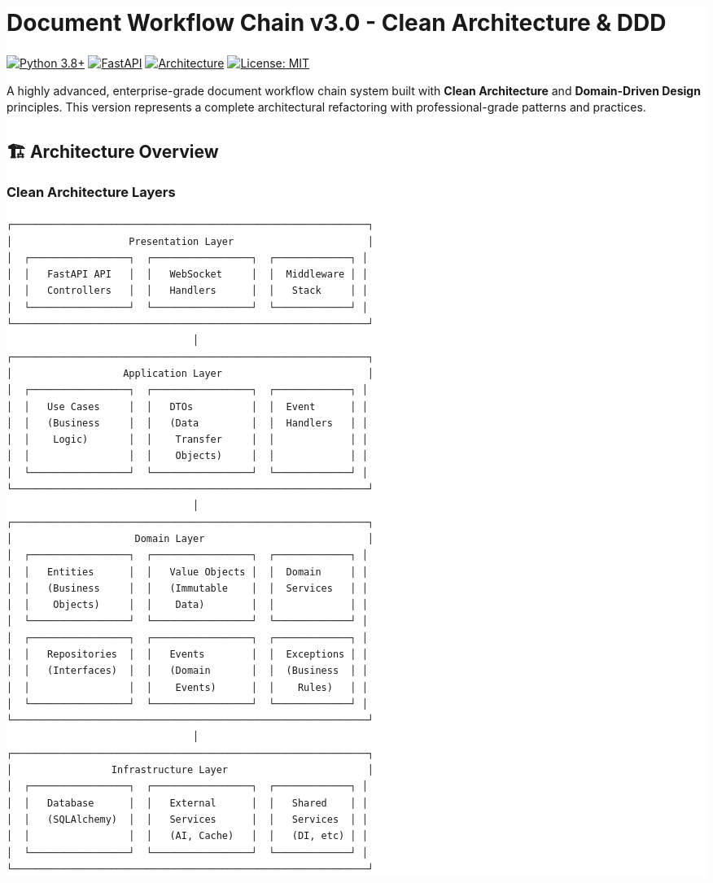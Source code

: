 # Document Workflow Chain v3.0 - Clean Architecture & DDD

[![Python 3.8+](https://img.shields.io/badge/python-3.8+-blue.svg)](https://www.python.org/downloads/)
[![FastAPI](https://img.shields.io/badge/FastAPI-0.104+-green.svg)](https://fastapi.tiangolo.com/)
[![Architecture](https://img.shields.io/badge/Architecture-Clean%20Architecture%20%2B%20DDD-purple.svg)](https://blog.cleancoder.com/uncle-bob/2012/08/13/the-clean-architecture.html)
[![License: MIT](https://img.shields.io/badge/License-MIT-yellow.svg)](https://opensource.org/licenses/MIT)

A highly advanced, enterprise-grade document workflow chain system built with **Clean Architecture** and **Domain-Driven Design** principles. This version represents a complete architectural refactoring with professional-grade patterns and practices.

## 🏗️ Architecture Overview

### Clean Architecture Layers

```
┌─────────────────────────────────────────────────────────────┐
│                    Presentation Layer                       │
│  ┌─────────────────┐  ┌─────────────────┐  ┌─────────────┐ │
│  │   FastAPI API   │  │   WebSocket     │  │  Middleware │ │
│  │   Controllers   │  │   Handlers      │  │   Stack     │ │
│  └─────────────────┘  └─────────────────┘  └─────────────┘ │
└─────────────────────────────────────────────────────────────┘
                                │
┌─────────────────────────────────────────────────────────────┐
│                   Application Layer                         │
│  ┌─────────────────┐  ┌─────────────────┐  ┌─────────────┐ │
│  │   Use Cases     │  │   DTOs          │  │  Event      │ │
│  │   (Business     │  │   (Data         │  │  Handlers   │ │
│  │    Logic)       │  │    Transfer     │  │             │ │
│  │                 │  │    Objects)     │  │             │ │
│  └─────────────────┘  └─────────────────┘  └─────────────┘ │
└─────────────────────────────────────────────────────────────┘
                                │
┌─────────────────────────────────────────────────────────────┐
│                     Domain Layer                            │
│  ┌─────────────────┐  ┌─────────────────┐  ┌─────────────┐ │
│  │   Entities      │  │   Value Objects │  │  Domain     │ │
│  │   (Business     │  │   (Immutable    │  │  Services   │ │
│  │    Objects)     │  │    Data)        │  │             │ │
│  └─────────────────┘  └─────────────────┘  └─────────────┘ │
│  ┌─────────────────┐  ┌─────────────────┐  ┌─────────────┐ │
│  │   Repositories  │  │   Events        │  │  Exceptions │ │
│  │   (Interfaces)  │  │   (Domain       │  │  (Business  │ │
│  │                 │  │    Events)      │  │    Rules)   │ │
│  └─────────────────┘  └─────────────────┘  └─────────────┘ │
└─────────────────────────────────────────────────────────────┘
                                │
┌─────────────────────────────────────────────────────────────┐
│                 Infrastructure Layer                        │
│  ┌─────────────────┐  ┌─────────────────┐  ┌─────────────┐ │
│  │   Database      │  │   External      │  │   Shared    │ │
│  │   (SQLAlchemy)  │  │   Services      │  │   Services  │ │
│  │                 │  │   (AI, Cache)   │  │   (DI, etc) │ │
│  └─────────────────┘  └─────────────────┘  └─────────────┘ │
└─────────────────────────────────────────────────────────────┘
```
